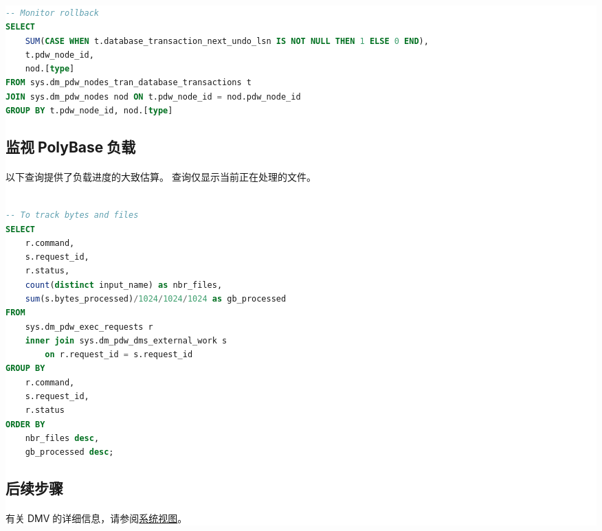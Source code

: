 ```sql
-- Monitor rollback
SELECT 
    SUM(CASE WHEN t.database_transaction_next_undo_lsn IS NOT NULL THEN 1 ELSE 0 END),
    t.pdw_node_id,
    nod.[type]
FROM sys.dm_pdw_nodes_tran_database_transactions t
JOIN sys.dm_pdw_nodes nod ON t.pdw_node_id = nod.pdw_node_id
GROUP BY t.pdw_node_id, nod.[type]
```

## <a name="monitor-polybase-load"></a>监视 PolyBase 负载
以下查询提供了负载进度的大致估算。 查询仅显示当前正在处理的文件。 

```sql

-- To track bytes and files
SELECT
    r.command,
    s.request_id,
    r.status,
    count(distinct input_name) as nbr_files, 
    sum(s.bytes_processed)/1024/1024/1024 as gb_processed
FROM
    sys.dm_pdw_exec_requests r
    inner join sys.dm_pdw_dms_external_work s
        on r.request_id = s.request_id
GROUP BY
    r.command,
    s.request_id,
    r.status
ORDER BY
    nbr_files desc,
    gb_processed desc;
```

## <a name="next-steps"></a>后续步骤
有关 DMV 的详细信息，请参阅[系统视图][System views]。





[SQL Data Warehouse best practices]: ./sql-data-warehouse-best-practices.md
[System views]: ./sql-data-warehouse-reference-tsql-system-views.md
[Table distribution]: ./sql-data-warehouse-tables-distribute.md
[Investigating queries waiting for resources]: ./sql-data-warehouse-manage-monitor.md#waiting


[sys.dm_pdw_dms_workers]: https://msdn.microsoft.com/library/mt203878.aspx
[sys.dm_pdw_exec_requests]: https://msdn.microsoft.com/library/mt203887.aspx
[sys.dm_pdw_exec_sessions]: https://msdn.microsoft.com/library/mt203883.aspx
[sys.dm_pdw_request_steps]: https://msdn.microsoft.com/library/mt203913.aspx
[sys.dm_pdw_sql_requests]: https://msdn.microsoft.com/library/mt203889.aspx
[DBCC PDW_SHOWEXECUTIONPLAN]: https://msdn.microsoft.com/library/mt204017.aspx
[DBCC PDW_SHOWSPACEUSED]: https://msdn.microsoft.com/library/mt204028.aspx
[LABEL]: https://msdn.microsoft.com/library/ms190322.aspx
